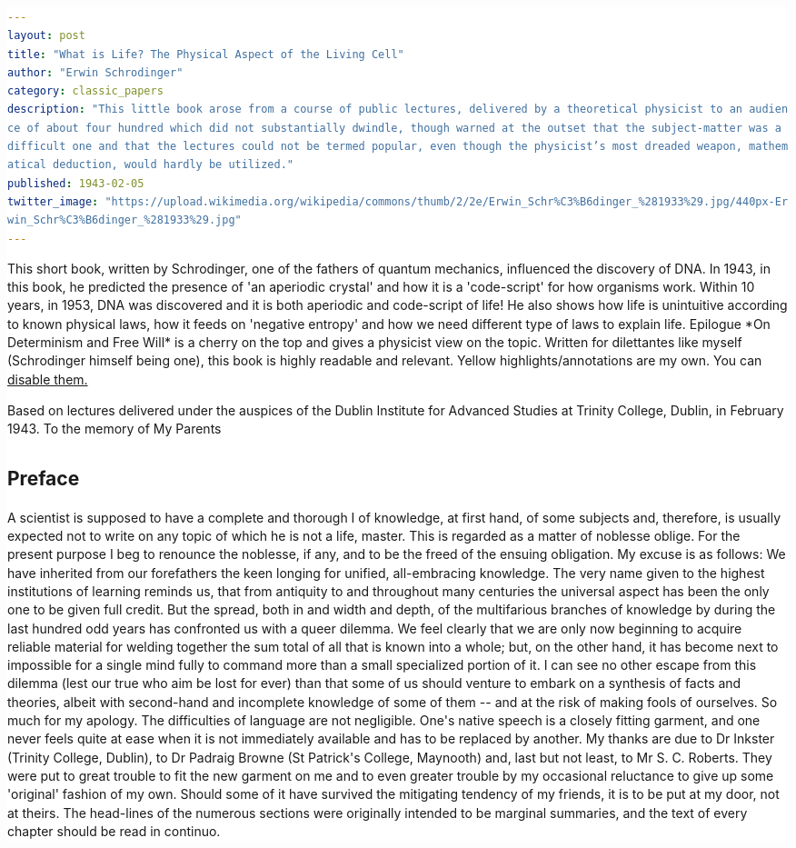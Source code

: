 ```yaml
---
layout: post
title: "What is Life? The Physical Aspect of the Living Cell"
author: "Erwin Schrodinger"
category: classic_papers
description: "This little book arose from a course of public lectures, delivered by a theoretical physicist to an audience of about four hundred which did not substantially dwindle, though warned at the outset that the subject-matter was a difficult one and that the lectures could not be termed popular, even though the physicist’s most dreaded weapon, mathematical deduction, would hardly be utilized."
published: 1943-02-05
twitter_image: "https://upload.wikimedia.org/wikipedia/commons/thumb/2/2e/Erwin_Schr%C3%B6dinger_%281933%29.jpg/440px-Erwin_Schr%C3%B6dinger_%281933%29.jpg"
---
```


<div class="small">
This short book, written by Schrodinger, one of the fathers of quantum mechanics, influenced the discovery of DNA. In 1943, in this book, he predicted the presence of 'an aperiodic crystal' and how it is a 'code-script' for how organisms work. Within 10 years, in 1953, DNA was discovered and it is both aperiodic and code-script of life! He also shows how life is unintuitive according to known physical laws, how it feeds on 'negative entropy' and how we need different type of laws to explain life. Epilogue *On Determinism and Free Will* is a cherry on the top and gives a physicist view on the topic. Written for dilettantes like myself (Schrodinger himself being one), this book is highly readable and relevant. Yellow highlights/annotations are my own. You can <a onclick="disableHighlight()" href='#'>disable them.</a>
</div>

Based on lectures delivered under the auspices of the Dublin Institute for Advanced Studies at Trinity College, Dublin, in February 1943. To the memory of My Parents

## Preface

A scientist is supposed to have a complete and thorough I of knowledge, at first hand, of some subjects and, therefore, is usually expected not to write on any topic of which he is not a life, master. This is regarded as a matter of noblesse oblige. For the present purpose I beg to renounce the noblesse, if any, and to be the freed of the ensuing obligation. My excuse is as follows: We have inherited from our forefathers the keen longing for unified, all-embracing knowledge. The very name given to the highest institutions of learning reminds us, that from antiquity to and throughout many centuries the universal aspect has been the only one to be given full credit. But the spread, both in and width and depth, of the multifarious branches of knowledge by during the last hundred odd years has confronted us with a queer dilemma. We feel clearly that we are only now beginning to acquire reliable material for welding together the sum total of all that is known into a whole; but, on the other hand, it has become next to impossible for a single mind fully to command more than a small specialized portion of it. I can see no other escape from this dilemma (lest our true who aim be lost for ever) than that some of us should venture to embark on a synthesis of facts and theories, albeit with second-hand and incomplete knowledge of some of them -- and at the risk of making fools of ourselves. So much for my apology. The difficulties of language are not negligible. One's native speech is a closely fitting garment, and one never feels quite at ease when it is not immediately available and has to be replaced by another. My thanks are due to Dr Inkster (Trinity College, Dublin), to Dr Padraig Browne (St Patrick's College, Maynooth) and, last but not least, to Mr S. C. Roberts. They were put to great trouble to fit the new garment on me and to even greater trouble by my occasional reluctance to give up some 'original' fashion of my own. Should some of it have survived the mitigating tendency of my friends, it is to be put at my door, not at theirs. The head-lines of the numerous sections were originally intended to be marginal summaries, and the text of every chapter should be read in continuo.
